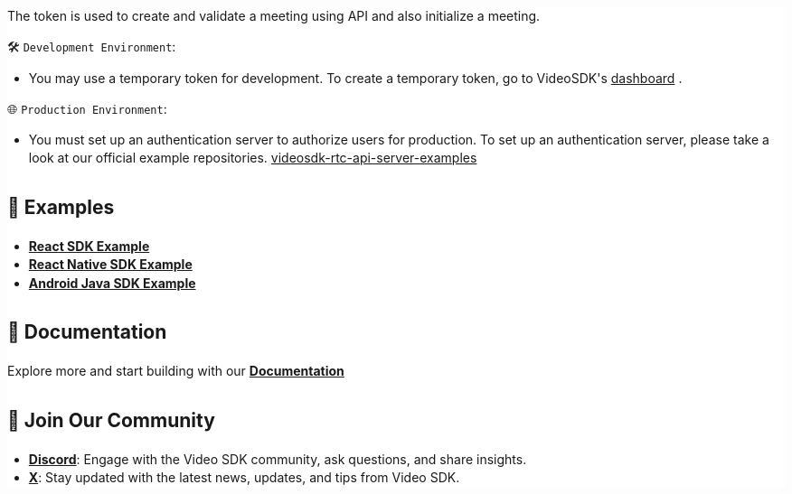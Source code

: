The token is used to create and validate a meeting using API and also initialize a meeting.

🛠️ `Development Environment`:

- You may use a temporary token for development. To create a temporary token, go to VideoSDK's [dashboard](https://app.videosdk.live/api-keys) .

🌐 `Production Environment`:

- You must set up an authentication server to authorize users for production. To set up an authentication server, please take a look at our official example repositories. [videosdk-rtc-api-server-examples](https://github.com/videosdk-live/videosdk-rtc-api-server-examples)

## 📖 Examples

- [**React SDK Example**](https://github.com/videosdk-live/videosdk-ils-react-sdk-example)
- [**React Native SDK Example**](https://github.com/videosdk-live/videosdk-ils-react-native-sdk-example)
- [**Android Java SDK Example**](https://github.com/videosdk-live/videosdk-ils-android-sdk-example)

## 📝 Documentation

Explore more and start building with our [**Documentation**](https://docs.videosdk.live/)

## 🤝 Join Our Community

- **[Discord](https://discord.gg/Gpmj6eCq5u)**: Engage with the Video SDK community, ask questions, and share insights.
- **[X](https://x.com/video_sdk)**: Stay updated with the latest news, updates, and tips from Video SDK.
